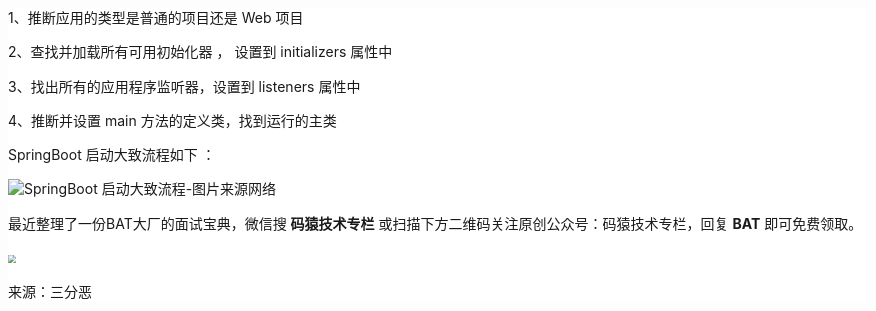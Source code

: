 1、推断应用的类型是普通的项目还是 Web 项目

2、查找并加载所有可用初始化器 ， 设置到 initializers 属性中

3、找出所有的应用程序监听器，设置到 listeners 属性中

4、推断并设置 main 方法的定义类，找到运行的主类

SpringBoot 启动大致流程如下 ：

![SpringBoot 启动大致流程-图片来源网络](https://img.java-family.cn/20220906221510.png)

最近整理了一份BAT大厂的面试宝典，微信搜 **码猿技术专栏** 或扫描下方二维码关注原创公众号：码猿技术专栏，回复 **BAT** 即可免费领取。

<img src="https://img.java-family.cn/20230611092954image-20230611092954337.png" style="zoom:50%;" />

来源：三分恶
